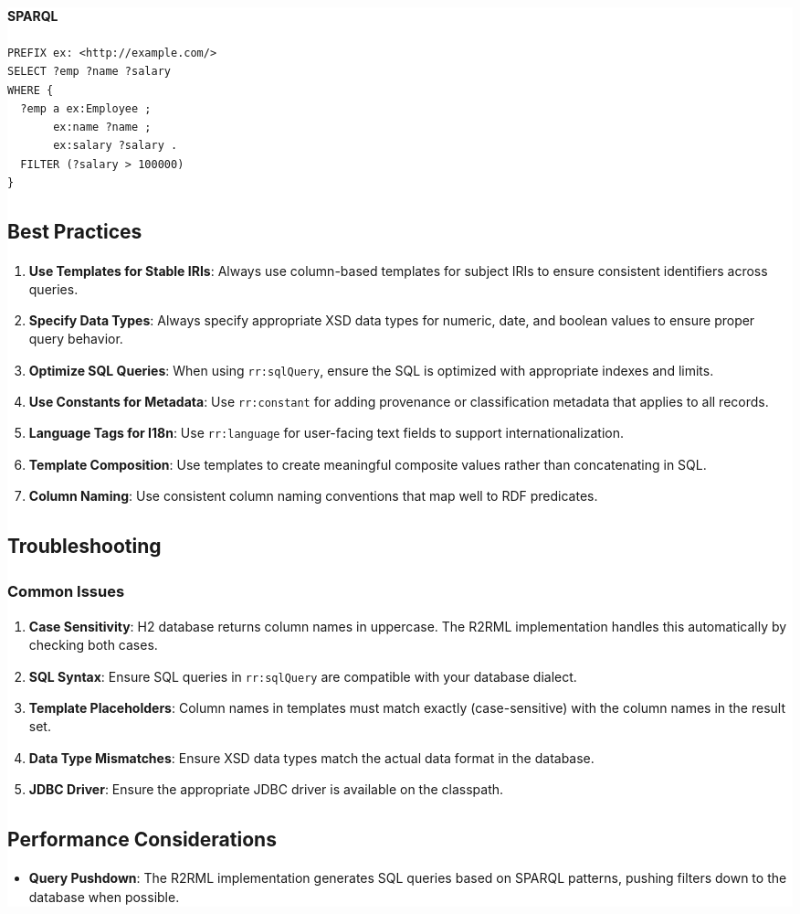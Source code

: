 #### SPARQL
```sparql
PREFIX ex: <http://example.com/>
SELECT ?emp ?name ?salary
WHERE {
  ?emp a ex:Employee ;
       ex:name ?name ;
       ex:salary ?salary .
  FILTER (?salary > 100000)
}
```

## Best Practices

1. **Use Templates for Stable IRIs**: Always use column-based templates for subject IRIs to ensure consistent identifiers across queries.

2. **Specify Data Types**: Always specify appropriate XSD data types for numeric, date, and boolean values to ensure proper query behavior.

3. **Optimize SQL Queries**: When using `rr:sqlQuery`, ensure the SQL is optimized with appropriate indexes and limits.

4. **Use Constants for Metadata**: Use `rr:constant` for adding provenance or classification metadata that applies to all records.

5. **Language Tags for I18n**: Use `rr:language` for user-facing text fields to support internationalization.

6. **Template Composition**: Use templates to create meaningful composite values rather than concatenating in SQL.

7. **Column Naming**: Use consistent column naming conventions that map well to RDF predicates.

## Troubleshooting

### Common Issues

1. **Case Sensitivity**: H2 database returns column names in uppercase. The R2RML implementation handles this automatically by checking both cases.

2. **SQL Syntax**: Ensure SQL queries in `rr:sqlQuery` are compatible with your database dialect.

3. **Template Placeholders**: Column names in templates must match exactly (case-sensitive) with the column names in the result set.

4. **Data Type Mismatches**: Ensure XSD data types match the actual data format in the database.

5. **JDBC Driver**: Ensure the appropriate JDBC driver is available on the classpath.

## Performance Considerations

- **Query Pushdown**: The R2RML implementation generates SQL queries based on SPARQL patterns, pushing filters down to the database when possible.

